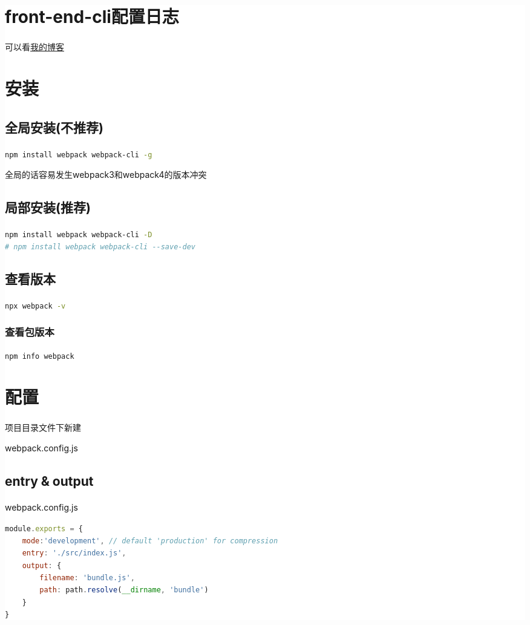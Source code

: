 # front-end-cli配置日志
可以看[我的博客](https://543877815.github.io/2019/04/10/%E6%9E%84%E5%BB%BA%E8%87%AA%E5%B7%B1%E7%9A%84front-end-cli/)

# 安装

## 全局安装(不推荐)

```bash
npm install webpack webpack-cli -g
```

全局的话容易发生webpack3和webpack4的版本冲突

## 局部安装(推荐)

```bash
npm install webpack webpack-cli -D
# npm install webpack webpack-cli --save-dev
```

## 查看版本

```bash
npx webpack -v
```

### 查看包版本

```bash
npm info webpack
```



# 配置

项目目录文件下新建

webpack.config.js

## entry & output

webpack.config.js

```js
module.exports = {
	mode:'development', // default 'production' for compression
	entry: './src/index.js',
	output: {
		filename: 'bundle.js',
		path: path.resolve(__dirname, 'bundle')
	}
}
```
